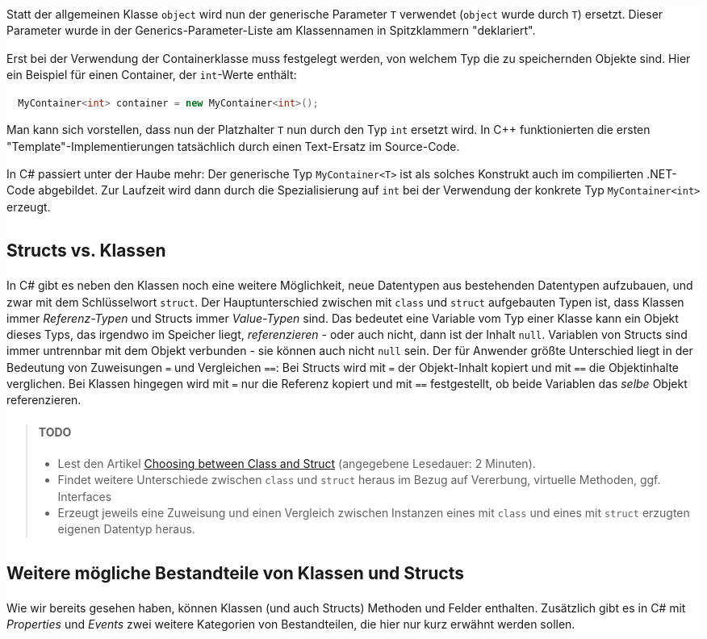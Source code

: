 Statt der allgemeinen Klasse `object` wird nun der generische Parameter `T` verwendet (`object` wurde
durch `T`) ersetzt. Dieser Parameter wurde in der Generics-Parameter-Liste am Klassennamen 
in Spitzklammern "deklariert".

Erst bei der Verwendung der Containerklasse muss festgelegt werden, von welchem Typ die zu speichernden
Objekte sind. Hier ein Beispiel für einen Container, der `int`-Werte enthält:

```C#
  MyContainer<int> container = new MyContainer<int>();
```
Man kann sich vorstellen, dass nun der Platzhalter `T` nun durch den Typ `int` ersetzt wird. In 
C++ funktionierten die ersten "Template"-Implementierungen tatsächlich durch einen Text-Ersatz im Source-Code.

In C# passiert unter der Haube mehr: Der generische Typ `MyContainer<T>` ist als solches Konstrukt auch 
im compilierten .NET-Code abgebildet. Zur Laufzeit wird dann durch die Spezialisierung auf `int` bei
der Verwendung der konkrete Typ `MyContainer<int>` erzeugt.

## Structs vs. Klassen

In C# gibt es neben den Klassen noch eine weitere Möglichkeit, neue Datentypen aus bestehenden
Datentypen aufzubauen, und zwar mit dem Schlüsselwort `struct`. Der Hauptunterschied zwischen mit `class`
und `struct` aufgebauten Typen ist, dass Klassen immer _Referenz-Typen_ und Structs immer 
_Value-Typen_ sind. Das bedeutet eine Variable vom Typ einer Klasse kann ein Objekt dieses Typs, das 
irgendwo im Speicher liegt,  _referenzieren_ - oder auch nicht, dann ist der Inhalt `null`.
Variablen von Structs sind immer untrennbar mit dem Objekt verbunden - sie können auch nicht `null` 
sein. Der für Anwender größte Unterschied liegt in der Bedeutung von Zuweisungen `=` und Vergleichen 
`==`: Bei Structs wird mit `=` der Objekt-Inhalt kopiert und mit `==` die Objektinhalte verglichen.
Bei Klassen hingegen wird mit `=` nur die Referenz kopiert und mit `==` festgestellt, ob beide Variablen
das _selbe_  Objekt referenzieren.

> #### TODO
> - Lest den Artikel 
>   [Choosing between Class and Struct](https://docs.microsoft.com/en-us/dotnet/standard/design-guidelines/choosing-between-class-and-struct)
>   (angegebene Lesedauer: 2 Minuten).
> - Findet weitere Unterschiede zwischen `class` und `struct` heraus im Bezug auf Vererbung, virtuelle Methoden, ggf. Interfaces
> - Erzeugt jeweils eine Zuweisung und einen Vergleich zwischen Instanzen eines mit
>   `class` und eines mit `struct` erzugten eigenen Datentyp heraus.

## Weitere mögliche Bestandteile von Klassen und Structs

Wie wir bereits gesehen haben, können Klassen (und auch Structs) Methoden und Felder enthalten.
Zusätzlich gibt es in C# mit _Properties_ und _Events_ zwei weitere Kategorien von Bestandteilen, die 
hier nur kurz erwähnt werden sollen.
